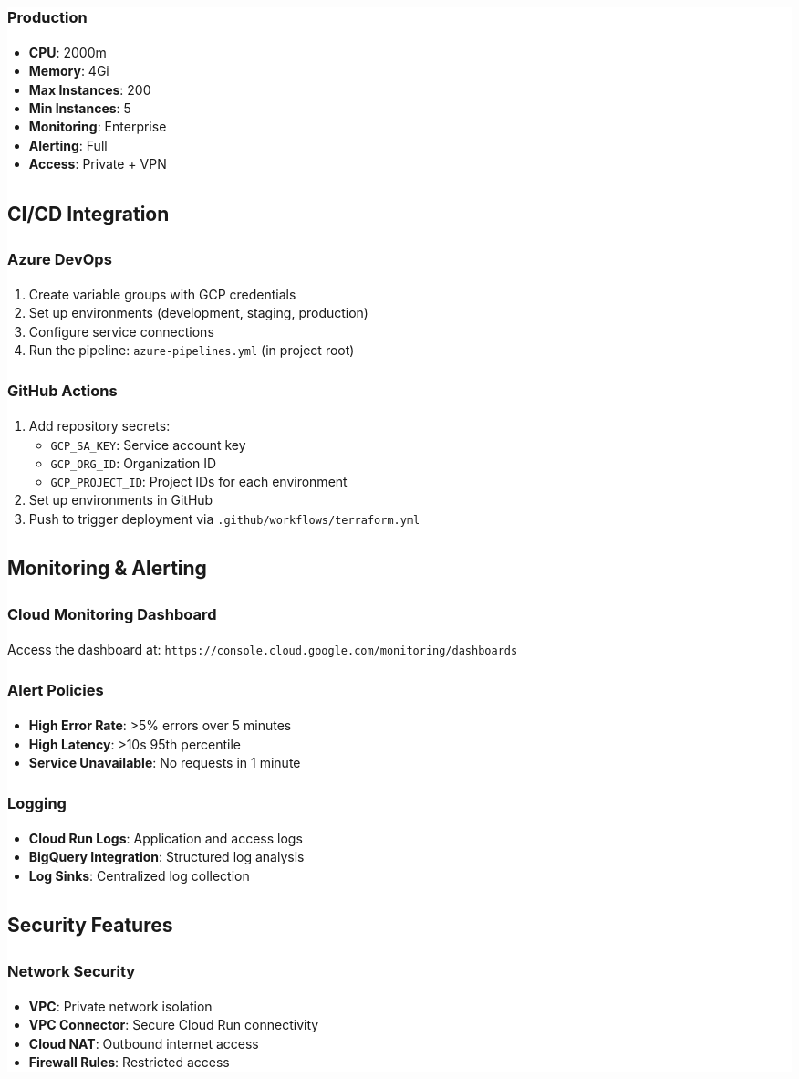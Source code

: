 ### Production
- **CPU**: 2000m
- **Memory**: 4Gi
- **Max Instances**: 200
- **Min Instances**: 5
- **Monitoring**: Enterprise
- **Alerting**: Full
- **Access**: Private + VPN

## CI/CD Integration

### Azure DevOps
1. Create variable groups with GCP credentials
2. Set up environments (development, staging, production)
3. Configure service connections
4. Run the pipeline: `azure-pipelines.yml` (in project root)

### GitHub Actions
1. Add repository secrets:
   - `GCP_SA_KEY`: Service account key
   - `GCP_ORG_ID`: Organization ID
   - `GCP_PROJECT_ID`: Project IDs for each environment
2. Set up environments in GitHub
3. Push to trigger deployment via `.github/workflows/terraform.yml`

## Monitoring & Alerting

### Cloud Monitoring Dashboard
Access the dashboard at: `https://console.cloud.google.com/monitoring/dashboards`

### Alert Policies
- **High Error Rate**: >5% errors over 5 minutes
- **High Latency**: >10s 95th percentile
- **Service Unavailable**: No requests in 1 minute

### Logging
- **Cloud Run Logs**: Application and access logs
- **BigQuery Integration**: Structured log analysis
- **Log Sinks**: Centralized log collection

## Security Features

### Network Security
- **VPC**: Private network isolation
- **VPC Connector**: Secure Cloud Run connectivity
- **Cloud NAT**: Outbound internet access
- **Firewall Rules**: Restricted access
